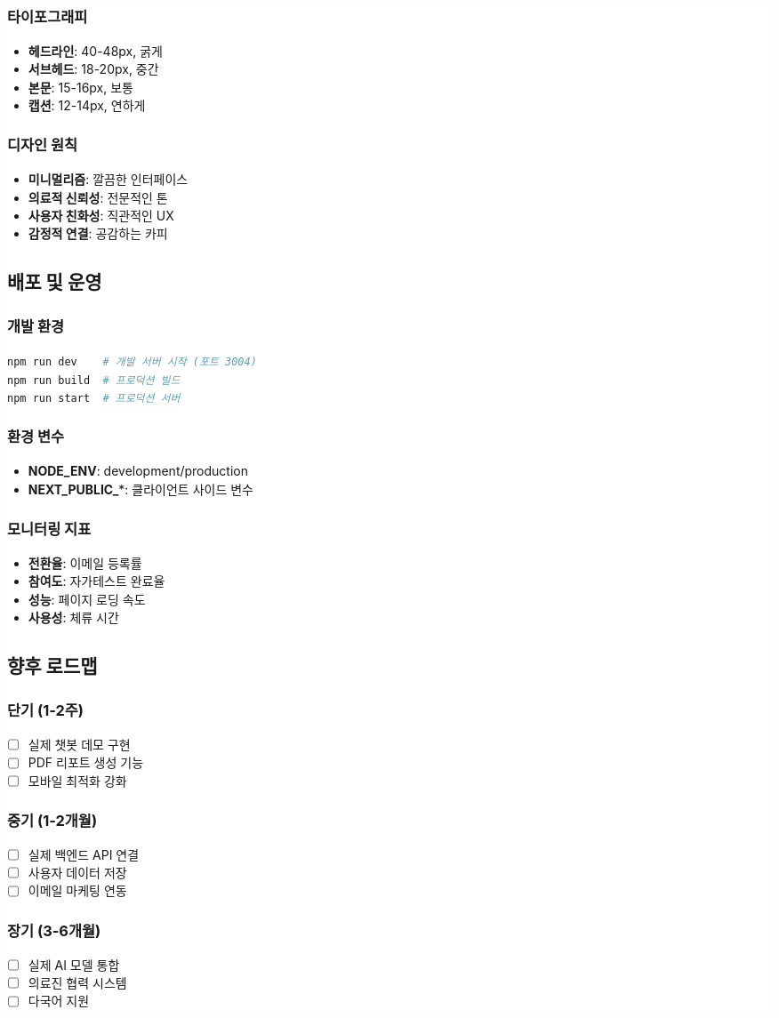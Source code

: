 ### 타이포그래피
- **헤드라인**: 40-48px, 굵게
- **서브헤드**: 18-20px, 중간
- **본문**: 15-16px, 보통
- **캡션**: 12-14px, 연하게

### 디자인 원칙
- **미니멀리즘**: 깔끔한 인터페이스
- **의료적 신뢰성**: 전문적인 톤
- **사용자 친화성**: 직관적인 UX
- **감정적 연결**: 공감하는 카피

## 배포 및 운영

### 개발 환경
```bash
npm run dev    # 개발 서버 시작 (포트 3004)
npm run build  # 프로덕션 빌드
npm run start  # 프로덕션 서버
```

### 환경 변수
- **NODE_ENV**: development/production
- **NEXT_PUBLIC_***: 클라이언트 사이드 변수

### 모니터링 지표
- **전환율**: 이메일 등록률
- **참여도**: 자가테스트 완료율
- **성능**: 페이지 로딩 속도
- **사용성**: 체류 시간

## 향후 로드맵

### 단기 (1-2주)
- [ ] 실제 챗봇 데모 구현
- [ ] PDF 리포트 생성 기능
- [ ] 모바일 최적화 강화

### 중기 (1-2개월)
- [ ] 실제 백엔드 API 연결
- [ ] 사용자 데이터 저장
- [ ] 이메일 마케팅 연동

### 장기 (3-6개월)
- [ ] 실제 AI 모델 통합
- [ ] 의료진 협력 시스템
- [ ] 다국어 지원
